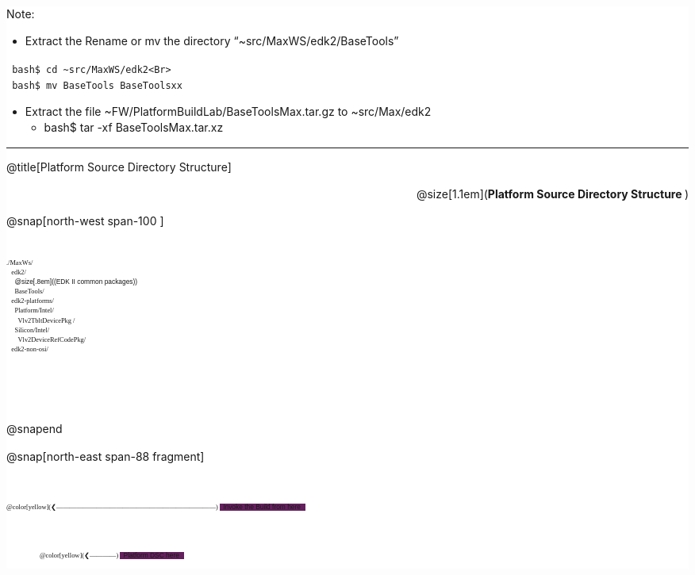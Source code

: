 Note:

-  Extract the Rename or mv the directory “~src/MaxWS/edk2/BaseTools”
```
 bash$ cd ~src/MaxWS/edk2<Br>
 bash$ mv BaseTools BaseToolsxx
```

- Extract the file ~FW/PlatformBuildLab/BaseToolsMax.tar.gz  to  ~src/Max/edk2
  - bash$ tar -xf BaseToolsMax.tar.xz 
  


---
@title[Platform Source Directory Structure]
<p align="right"><span class="gold" >@size[1.1em](<b>Platform Source Directory Structure   </b>)</span>
<span style="font-size:0.75em;" >  </span></p>

@snap[north-west span-100 ]
<br>
<br>
<p style="line-height:65%" align="left" ><span style="font-size:0.6em; font-family:Consolas;" >
./MaxWs/ <br>&nbsp;&nbsp;
	edk2/<br>&nbsp;&nbsp;&nbsp;&nbsp;
       <font face="Arial">@size[.8em](&lpar;EDK II common packages&rpar;)</font><br>&nbsp;&nbsp;&nbsp;&nbsp;
		BaseTools/<br>&nbsp;&nbsp;
	edk2-platforms/<br>&nbsp;&nbsp;&nbsp;&nbsp;
       Platform/Intel/<br>&nbsp;&nbsp;&nbsp;&nbsp;&nbsp;&nbsp;
		   Vlv2TbltDevicePkg /<br>&nbsp;&nbsp;&nbsp;&nbsp;
 	   Silicon/Intel/<br>&nbsp;&nbsp;&nbsp;&nbsp;&nbsp;&nbsp;
          Vlv2DeviceRefCodePkg/<br>&nbsp;&nbsp;
	edk2-non-osi/<br>&nbsp;&nbsp;
	<br>&nbsp;&nbsp;
	<br>&nbsp;&nbsp;
<br><br><br>&nbsp;
</span></p>

@snapend


@snap[north-east span-88  fragment]
<br>
<br>
<p style="line-height:65%" align="left" ><span style="font-size:0.6em; font-family:Consolas;" >
<br>
@color[yellow](&#10094;&horbar;&horbar;&horbar;&horbar;&horbar;&horbar;&horbar;&horbar;&horbar;&horbar;&horbar;&horbar;&horbar;&horbar;&horbar;&horbar;&horbar;&horbar;&horbar;&horbar;&horbar;&horbar;&horbar;&horbar;)
<span style="background-color: #64205d">&nbsp;&nbsp;<font face="Arial">Invoke the Build from here </font> &nbsp;&nbsp;</span><br>&nbsp;&nbsp;&nbsp;&nbsp;
<br>&nbsp;&nbsp;&nbsp;&nbsp;
<br>&nbsp;&nbsp;
<br>&nbsp;&nbsp;&nbsp;&nbsp;
<br>
&nbsp;&nbsp;&nbsp;&nbsp;&nbsp;&nbsp;&nbsp;&nbsp;&nbsp;&nbsp;&nbsp;&nbsp;&nbsp;&nbsp;&nbsp;&nbsp;&nbsp;&nbsp;&nbsp;&nbsp;@color[yellow](&#10094;&horbar;&horbar;&horbar;&horbar;)
<span style="background-color: #64205d">&nbsp;&nbsp;<font face="Arial">Platform DSC here </font> &nbsp;&nbsp;</span><br>&nbsp;&nbsp;&nbsp;&nbsp;
</span></p>
